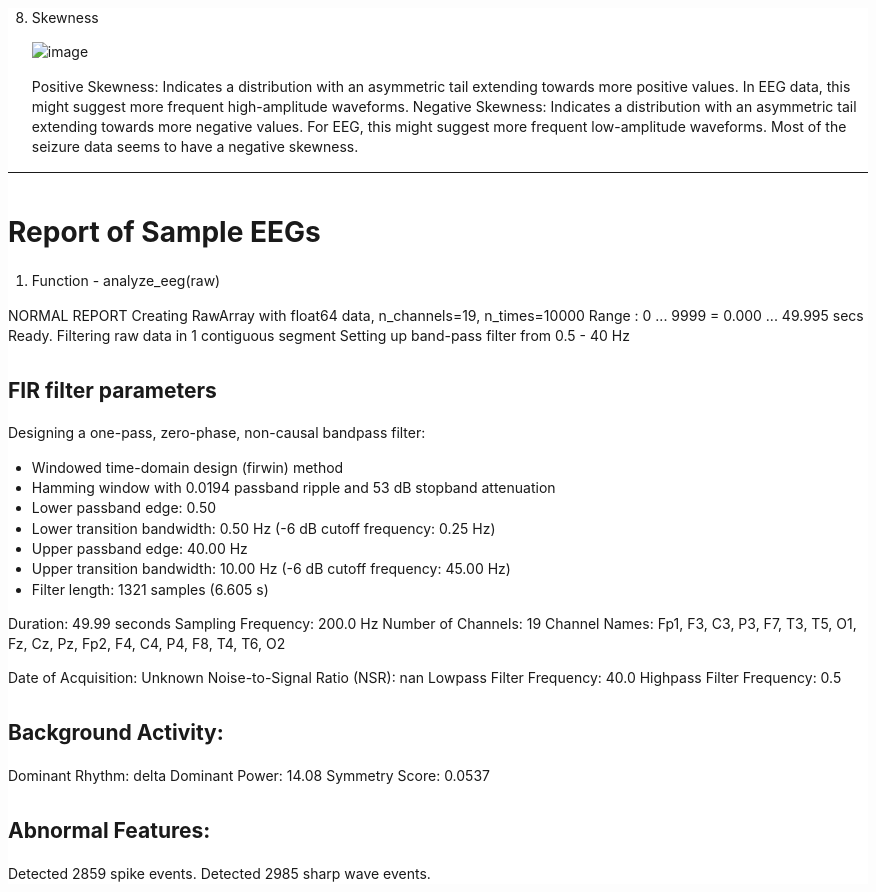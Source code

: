 8) Skewness
   
   <img width="654" alt="image" src="https://github.com/sreejakr/HarmfulBrainActivity/assets/58878572/1e628414-754b-4047-aa72-9da6d0899092">
   
   Positive Skewness: Indicates a distribution with an asymmetric tail extending towards more positive values. In EEG data, this might suggest more frequent high-amplitude waveforms.
Negative Skewness: Indicates a distribution with an asymmetric tail extending towards more negative values. For EEG, this might suggest more frequent low-amplitude waveforms.
Most of the seizure data seems to have a negative skewness.

------------------------------------------------------------------

# Report of Sample EEGs

1) Function - analyze_eeg(raw)

NORMAL REPORT
Creating RawArray with float64 data, n_channels=19, n_times=10000
    Range : 0 ... 9999 =      0.000 ...    49.995 secs
Ready.
Filtering raw data in 1 contiguous segment
Setting up band-pass filter from 0.5 - 40 Hz

FIR filter parameters
---------------------
Designing a one-pass, zero-phase, non-causal bandpass filter:
- Windowed time-domain design (firwin) method
- Hamming window with 0.0194 passband ripple and 53 dB stopband attenuation
- Lower passband edge: 0.50
- Lower transition bandwidth: 0.50 Hz (-6 dB cutoff frequency: 0.25 Hz)
- Upper passband edge: 40.00 Hz
- Upper transition bandwidth: 10.00 Hz (-6 dB cutoff frequency: 45.00 Hz)
- Filter length: 1321 samples (6.605 s)


Duration: 49.99 seconds
Sampling Frequency: 200.0 Hz
Number of Channels: 19
Channel Names: Fp1, F3, C3, P3, F7, T3, T5, O1, Fz, Cz, Pz, Fp2, F4, C4, P4, F8, T4, T6, O2

Date of Acquisition: Unknown
Noise-to-Signal Ratio (NSR): nan
Lowpass Filter Frequency: 40.0
Highpass Filter Frequency: 0.5

Background Activity:
-------------------
Dominant Rhythm: delta
Dominant Power: 14.08
Symmetry Score: 0.0537


Abnormal Features:
------------------
Detected 2859 spike events.
Detected 2985 sharp wave events.
